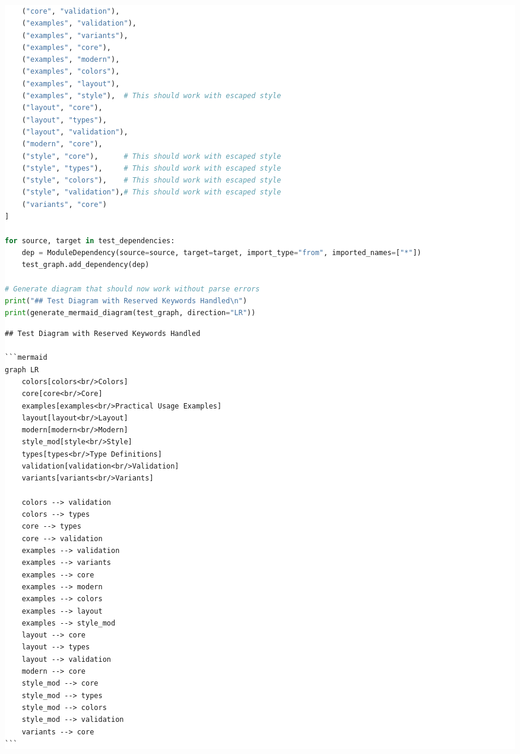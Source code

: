 ``` python
    ("core", "validation"),
    ("examples", "validation"),
    ("examples", "variants"),
    ("examples", "core"),
    ("examples", "modern"),
    ("examples", "colors"),
    ("examples", "layout"),
    ("examples", "style"),  # This should work with escaped style
    ("layout", "core"),
    ("layout", "types"),
    ("layout", "validation"),
    ("modern", "core"),
    ("style", "core"),      # This should work with escaped style
    ("style", "types"),     # This should work with escaped style
    ("style", "colors"),    # This should work with escaped style
    ("style", "validation"),# This should work with escaped style
    ("variants", "core")
]

for source, target in test_dependencies:
    dep = ModuleDependency(source=source, target=target, import_type="from", imported_names=["*"])
    test_graph.add_dependency(dep)

# Generate diagram that should now work without parse errors
print("## Test Diagram with Reserved Keywords Handled\n")
print(generate_mermaid_diagram(test_graph, direction="LR"))
```

    ## Test Diagram with Reserved Keywords Handled

    ```mermaid
    graph LR
        colors[colors<br/>Colors]
        core[core<br/>Core]
        examples[examples<br/>Practical Usage Examples]
        layout[layout<br/>Layout]
        modern[modern<br/>Modern]
        style_mod[style<br/>Style]
        types[types<br/>Type Definitions]
        validation[validation<br/>Validation]
        variants[variants<br/>Variants]

        colors --> validation
        colors --> types
        core --> types
        core --> validation
        examples --> validation
        examples --> variants
        examples --> core
        examples --> modern
        examples --> colors
        examples --> layout
        examples --> style_mod
        layout --> core
        layout --> types
        layout --> validation
        modern --> core
        style_mod --> core
        style_mod --> types
        style_mod --> colors
        style_mod --> validation
        variants --> core
    ```
